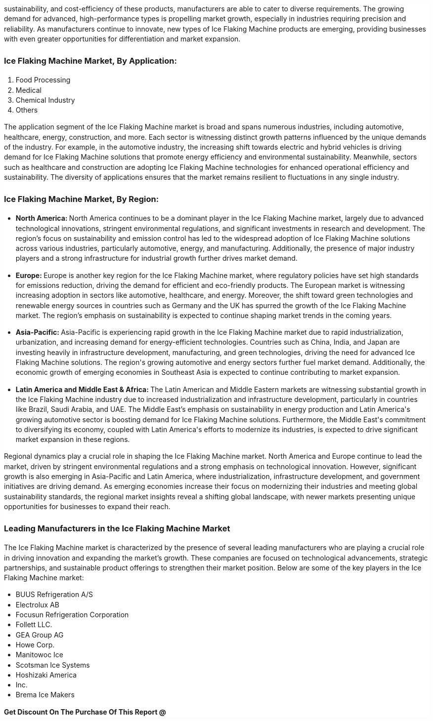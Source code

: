 sustainability, and cost-efficiency of these products, manufacturers are able to cater to diverse requirements. The growing demand for advanced, high-performance types is propelling market growth, especially in industries requiring precision and reliability. As manufacturers continue to innovate, new types of Ice Flaking Machine products are emerging, providing businesses with even greater opportunities for differentiation and market expansion.</p><h3>Ice Flaking Machine Market,&nbsp;By Application:</h3><ol><li>Food Processing<li> Medical<li> Chemical Industry<li> Others</li></ol><p>The application segment of the Ice Flaking Machine market is broad and spans numerous industries, including automotive, healthcare, energy, construction, and more. Each sector is witnessing distinct growth patterns influenced by the unique demands of the industry. For example, in the automotive industry, the increasing shift towards electric and hybrid vehicles is driving demand for Ice Flaking Machine solutions that promote energy efficiency and environmental sustainability. Meanwhile, sectors such as healthcare and construction are adopting Ice Flaking Machine technologies for enhanced operational efficiency and sustainability. The diversity of applications ensures that the market remains resilient to fluctuations in any single industry.</p><h3>Ice Flaking Machine Market, By Region:</h3><ul><li><p><strong>North America:&nbsp;</strong>North America continues to be a dominant player in the Ice Flaking Machine market, largely due to advanced technological innovations, stringent environmental regulations, and significant investments in research and development. The region&rsquo;s focus on sustainability and emission control has led to the widespread adoption of Ice Flaking Machine solutions across various industries, particularly automotive, energy, and manufacturing. Additionally, the presence of major industry players and a strong infrastructure for industrial growth further drives market demand.</p></li><li><p><strong><strong>Europe:&nbsp;</strong></strong>Europe is another key region for the Ice Flaking Machine market, where regulatory policies have set high standards for emissions reduction, driving the demand for efficient and eco-friendly products. The European market is witnessing increasing adoption in sectors like automotive, healthcare, and energy. Moreover, the shift toward green technologies and renewable energy sources in countries such as Germany and the UK has spurred the growth of the Ice Flaking Machine market. The region&rsquo;s emphasis on sustainability is expected to continue shaping market trends in the coming years.</p></li><li><p><strong><strong>Asia-Pacific:&nbsp;</strong></strong>Asia-Pacific is experiencing rapid growth in the Ice Flaking Machine market due to rapid industrialization, urbanization, and increasing demand for energy-efficient technologies. Countries such as China, India, and Japan are investing heavily in infrastructure development, manufacturing, and green technologies, driving the need for advanced Ice Flaking Machine solutions. The region's growing automotive and energy sectors further fuel market demand. Additionally, the economic growth of emerging economies in Southeast Asia is expected to continue contributing to market expansion.</p></li><li><p><strong><strong>Latin America and Middle East &amp; Africa:&nbsp;</strong></strong>The Latin American and Middle Eastern markets are witnessing substantial growth in the Ice Flaking Machine industry due to increased industrialization and infrastructure development, particularly in countries like Brazil, Saudi Arabia, and UAE. The Middle East&rsquo;s emphasis on sustainability in energy production and Latin America's growing automotive sector is boosting demand for Ice Flaking Machine solutions. Furthermore, the Middle East's commitment to diversifying its economy, coupled with Latin America's efforts to modernize its industries, is expected to drive significant market expansion in these regions.</p></li></ul><p>Regional dynamics play a crucial role in shaping the Ice Flaking Machine market. North America and Europe continue to lead the market, driven by stringent environmental regulations and a strong emphasis on technological innovation. However, significant growth is also emerging in Asia-Pacific and Latin America, where industrialization, infrastructure development, and government initiatives are driving demand. As emerging economies increase their focus on modernizing their industries and meeting global sustainability standards, the regional market insights reveal a shifting global landscape, with newer markets presenting unique opportunities for businesses to expand their reach.</p><h3><strong>Leading Manufacturers in the Ice Flaking Machine Market</strong></h3><p>The Ice Flaking Machine market is characterized by the presence of several leading manufacturers who are playing a crucial role in driving innovation and expanding the market&rsquo;s growth. These companies are focused on technological advancements, strategic partnerships, and sustainable product offerings to strengthen their market position. Below are some of the key players in the Ice Flaking Machine market:</p></div><div class="article-main__content" data-test-id="publishing-text-block"><ul><li><span class="">BUUS Refrigeration A/S<li> Electrolux AB<li> Focusun Refrigeration Corporation<li> Follett LLC.<li> GEA Group AG<li> Howe Corp.<li> Manitowoc Ice<li> Scotsman Ice Systems<li> Hoshizaki America<li> Inc.<li> Brema Ice Makers</span></li></ul></div><div class="article-main__content" data-test-id="publishing-text-block"><p><span class="font-[700]"><strong>Get Discount On The Purchase Of This Report @</strong>
